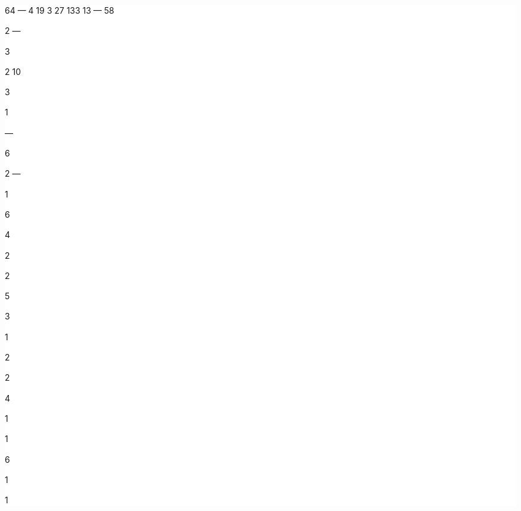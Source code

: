64
—
4
19
3
27
133
13
—
58

2
—

3

2
10

3

1

—

6

2
—

1

6

4

2

2

5

3

1

2

2

4

1

1

6

1

1
